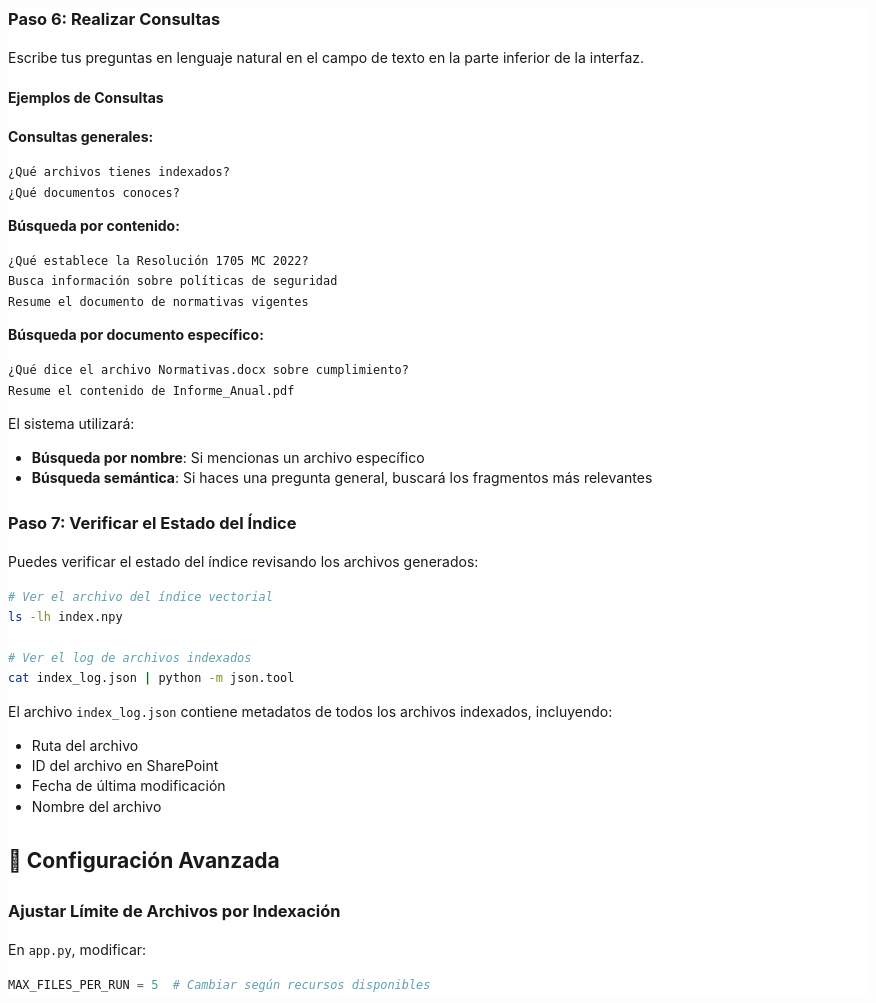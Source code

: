 ### Paso 6: Realizar Consultas

Escribe tus preguntas en lenguaje natural en el campo de texto en la parte inferior de la interfaz.

#### Ejemplos de Consultas

**Consultas generales:**
```
¿Qué archivos tienes indexados?
¿Qué documentos conoces?
```

**Búsqueda por contenido:**
```
¿Qué establece la Resolución 1705 MC 2022?
Busca información sobre políticas de seguridad
Resume el documento de normativas vigentes
```

**Búsqueda por documento específico:**
```
¿Qué dice el archivo Normativas.docx sobre cumplimiento?
Resume el contenido de Informe_Anual.pdf
```

El sistema utilizará:
- **Búsqueda por nombre**: Si mencionas un archivo específico
- **Búsqueda semántica**: Si haces una pregunta general, buscará los fragmentos más relevantes

### Paso 7: Verificar el Estado del Índice

Puedes verificar el estado del índice revisando los archivos generados:

```bash
# Ver el archivo del índice vectorial
ls -lh index.npy

# Ver el log de archivos indexados
cat index_log.json | python -m json.tool
```

El archivo `index_log.json` contiene metadatos de todos los archivos indexados, incluyendo:
- Ruta del archivo
- ID del archivo en SharePoint
- Fecha de última modificación
- Nombre del archivo

## 🔧 Configuración Avanzada

### Ajustar Límite de Archivos por Indexación

En `app.py`, modificar:
```python
MAX_FILES_PER_RUN = 5  # Cambiar según recursos disponibles
```
